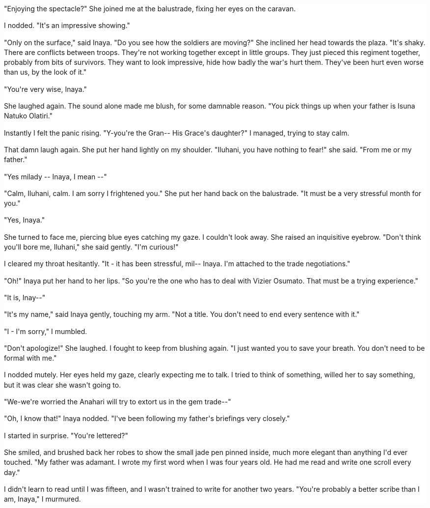 "Enjoying the spectacle?" She joined me at the balustrade, fixing her eyes on the caravan.

I nodded. "It's an impressive showing."

"Only on the surface," said Inaya. "Do you see how the soldiers are moving?" She inclined her head towards the plaza. "It's shaky. There are conflicts between troops. They're not working together except in little groups. They just pieced this regiment together, probably from bits of survivors. They want to look impressive, hide how badly the war's hurt them. They've been hurt even worse than us, by the look of it."

"You're very wise, Inaya."

She laughed again. The sound alone made me blush, for some damnable reason. "You pick things up when your father is Isuna Natuko Olatiri."

Instantly I felt the panic rising. "Y-you're the Gran-- His Grace's daughter?" I managed, trying to stay calm.

That damn laugh again. She put her hand lightly on my shoulder. "Iluhani, you have nothing to fear!" she said. "From me or my father."

"Yes milady -- Inaya, I mean --"

"Calm, Iluhani, calm. I am sorry I frightened you." She put her hand back on the balustrade. "It must be a very stressful month for you."

"Yes, Inaya."

She turned to face me, piercing blue eyes catching my gaze. I couldn't look away. She raised an inquisitive eyebrow. "Don't think you'll bore me, Iluhani," she said gently. "I'm curious!"

I cleared my throat hesitantly. "It - it has been stressful, mil-- Inaya. I'm attached to the trade negotiations."

"Oh!" Inaya put her hand to her lips. "So you're the one who has to deal with Vizier Osumato. That must be a trying experience."

"It is, Inay--"

"It's my name," said Inaya gently, touching my arm. "Not a title. You don't need to end every sentence with it."

"I - I'm sorry," I mumbled.

"Don't apologize!" She laughed. I fought to keep from blushing again. "I just wanted you to save your breath. You don't need to be formal with me."

I nodded mutely. Her eyes held my gaze, clearly expecting me to talk. I tried to think of something, willed her to say something, but it was clear she wasn't going to.

"We-we're worried the Anahari will try to extort us in the gem trade--"

"Oh, I know that!" Inaya nodded. "I've been following my father's briefings very closely."

I started in surprise. "You're lettered?"

She smiled, and brushed back her robes to show the small jade pen pinned inside, much more elegant than anything I'd ever touched. "My father was adamant. I wrote my first word when I was four years old. He had me read and write one scroll every day."

I didn't learn to read until I was fifteen, and I wasn't trained to write for another two years. "You're probably a better scribe than I am, Inaya," I murmured.
